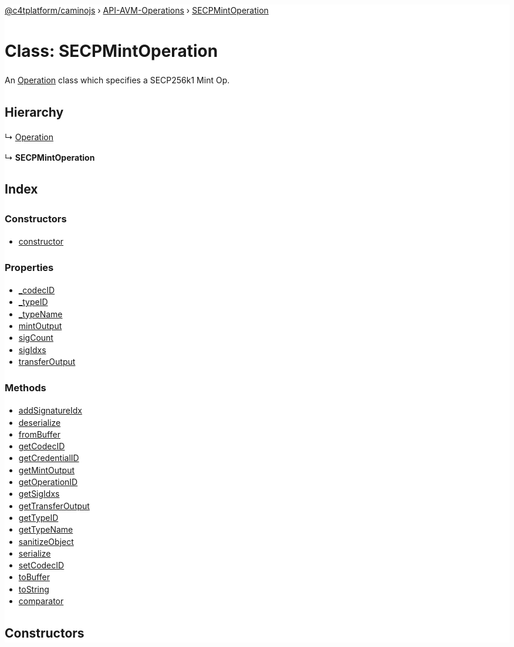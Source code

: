 [@c4tplatform/caminojs](../api.md) › [API-AVM-Operations](../modules/api_avm_operations.md) › [SECPMintOperation](api_avm_operations.secpmintoperation.md)

# Class: SECPMintOperation

An [Operation](api_avm_operations.operation.md) class which specifies a SECP256k1 Mint Op.

## Hierarchy

  ↳ [Operation](api_avm_operations.operation.md)

  ↳ **SECPMintOperation**

## Index

### Constructors

* [constructor](api_avm_operations.secpmintoperation.md#constructor)

### Properties

* [_codecID](api_avm_operations.secpmintoperation.md#protected-_codecid)
* [_typeID](api_avm_operations.secpmintoperation.md#protected-_typeid)
* [_typeName](api_avm_operations.secpmintoperation.md#protected-_typename)
* [mintOutput](api_avm_operations.secpmintoperation.md#protected-mintoutput)
* [sigCount](api_avm_operations.secpmintoperation.md#protected-sigcount)
* [sigIdxs](api_avm_operations.secpmintoperation.md#protected-sigidxs)
* [transferOutput](api_avm_operations.secpmintoperation.md#protected-transferoutput)

### Methods

* [addSignatureIdx](api_avm_operations.secpmintoperation.md#addsignatureidx)
* [deserialize](api_avm_operations.secpmintoperation.md#deserialize)
* [fromBuffer](api_avm_operations.secpmintoperation.md#frombuffer)
* [getCodecID](api_avm_operations.secpmintoperation.md#getcodecid)
* [getCredentialID](api_avm_operations.secpmintoperation.md#getcredentialid)
* [getMintOutput](api_avm_operations.secpmintoperation.md#getmintoutput)
* [getOperationID](api_avm_operations.secpmintoperation.md#getoperationid)
* [getSigIdxs](api_avm_operations.secpmintoperation.md#getsigidxs)
* [getTransferOutput](api_avm_operations.secpmintoperation.md#gettransferoutput)
* [getTypeID](api_avm_operations.secpmintoperation.md#gettypeid)
* [getTypeName](api_avm_operations.secpmintoperation.md#gettypename)
* [sanitizeObject](api_avm_operations.secpmintoperation.md#sanitizeobject)
* [serialize](api_avm_operations.secpmintoperation.md#serialize)
* [setCodecID](api_avm_operations.secpmintoperation.md#setcodecid)
* [toBuffer](api_avm_operations.secpmintoperation.md#tobuffer)
* [toString](api_avm_operations.secpmintoperation.md#tostring)
* [comparator](api_avm_operations.secpmintoperation.md#static-comparator)

## Constructors
